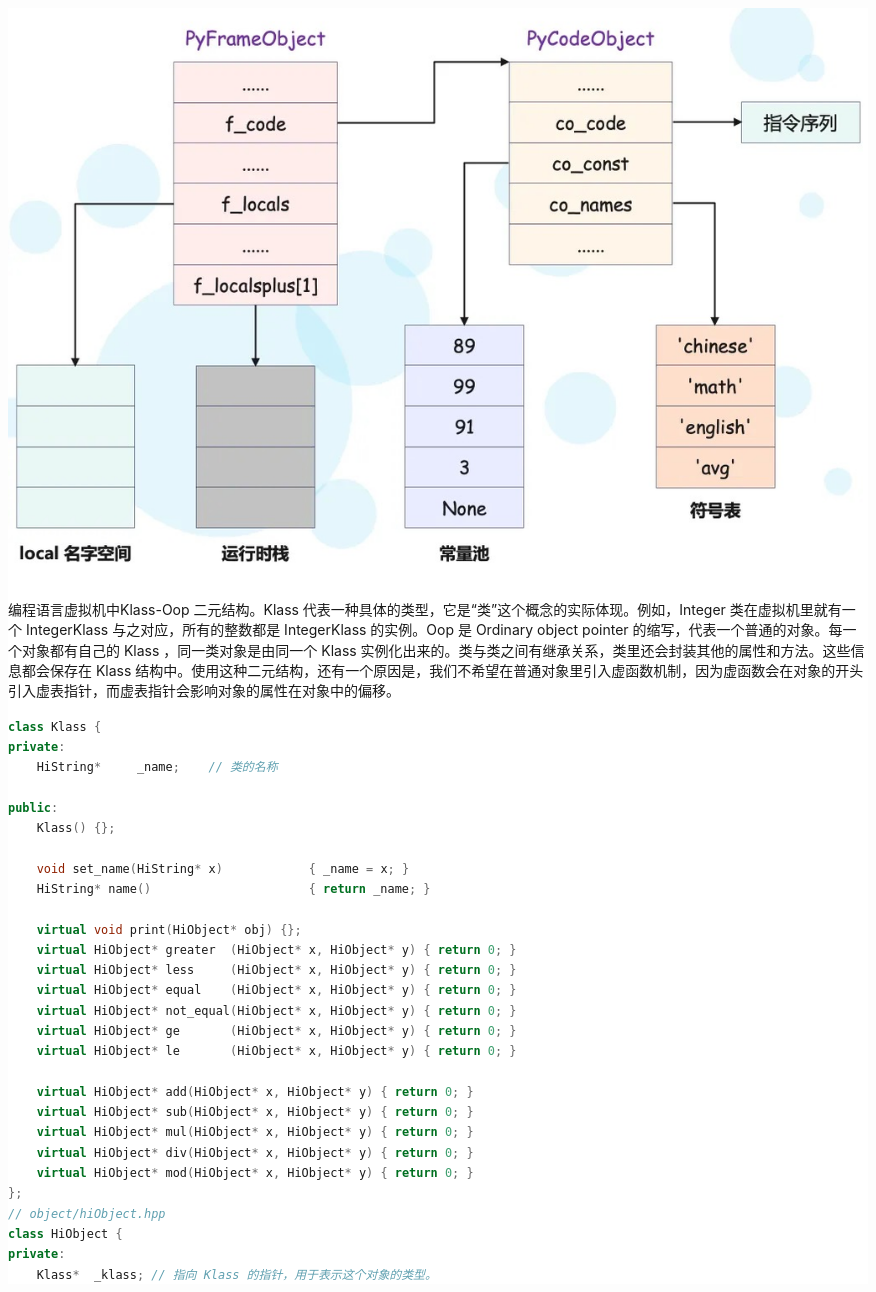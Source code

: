 ![](/public/upload/python/python_vm_run.jpg)

编程语言虚拟机中Klass-Oop 二元结构。Klass 代表一种具体的类型，它是“类”这个概念的实际体现。例如，Integer 类在虚拟机里就有一个 IntegerKlass 与之对应，所有的整数都是 IntegerKlass 的实例。Oop 是 Ordinary object pointer 的缩写，代表一个普通的对象。每一个对象都有自己的 Klass ，同一类对象是由同一个 Klass 实例化出来的。类与类之间有继承关系，类里还会封装其他的属性和方法。这些信息都会保存在 Klass 结构中。使用这种二元结构，还有一个原因是，我们不希望在普通对象里引入虚函数机制，因为虚函数会在对象的开头引入虚表指针，而虚表指针会影响对象的属性在对象中的偏移。

```c++
class Klass {
private:
    HiString*     _name;    // 类的名称

public:
    Klass() {};

    void set_name(HiString* x)            { _name = x; }
    HiString* name()                      { return _name; }

    virtual void print(HiObject* obj) {};
    virtual HiObject* greater  (HiObject* x, HiObject* y) { return 0; }
    virtual HiObject* less     (HiObject* x, HiObject* y) { return 0; }
    virtual HiObject* equal    (HiObject* x, HiObject* y) { return 0; }
    virtual HiObject* not_equal(HiObject* x, HiObject* y) { return 0; }
    virtual HiObject* ge       (HiObject* x, HiObject* y) { return 0; }
    virtual HiObject* le       (HiObject* x, HiObject* y) { return 0; }

    virtual HiObject* add(HiObject* x, HiObject* y) { return 0; }
    virtual HiObject* sub(HiObject* x, HiObject* y) { return 0; }
    virtual HiObject* mul(HiObject* x, HiObject* y) { return 0; }
    virtual HiObject* div(HiObject* x, HiObject* y) { return 0; }
    virtual HiObject* mod(HiObject* x, HiObject* y) { return 0; }
};
// object/hiObject.hpp
class HiObject {
private:
    Klass*  _klass; // 指向 Klass 的指针，用于表示这个对象的类型。
```